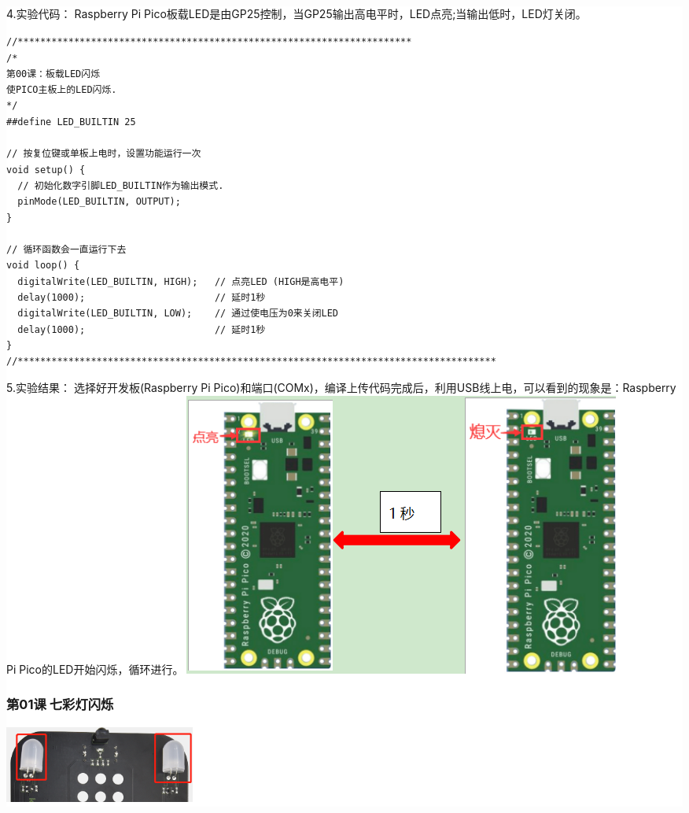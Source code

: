 4.实验代码：
Raspberry Pi Pico板载LED是由GP25控制，当GP25输出高电平时，LED点亮;当输出低时，LED灯关闭。

```
//**********************************************************************
/*
第00课：板载LED闪烁
使PICO主板上的LED闪烁.
*/
##define LED_BUILTIN 25

// 按复位键或单板上电时，设置功能运行一次
void setup() {
  // 初始化数字引脚LED_BUILTIN作为输出模式.
  pinMode(LED_BUILTIN, OUTPUT);
}

// 循环函数会一直运行下去
void loop() {
  digitalWrite(LED_BUILTIN, HIGH);   // 点亮LED (HIGH是高电平)
  delay(1000);                       // 延时1秒
  digitalWrite(LED_BUILTIN, LOW);    // 通过使电压为0来关闭LED
  delay(1000);                       // 延时1秒
}
//*************************************************************************************

```

5.实验结果：
选择好开发板(Raspberry Pi Pico)和端口(COMx)，编译上传代码完成后，利用USB线上电，可以看到的现象是：Raspberry Pi Pico的LED开始闪烁，循环进行。
![Img](./media/7efa0d347e4079a56218a69f75485f92.png)


### 第01课 七彩灯闪烁
![Img](./media/793883c13621eb045e3c0e33958aa26f.png)
